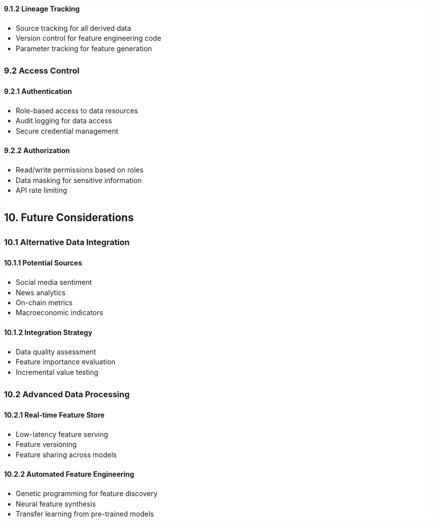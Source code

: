 #### 9.1.2 Lineage Tracking
- Source tracking for all derived data
- Version control for feature engineering code
- Parameter tracking for feature generation

### 9.2 Access Control

#### 9.2.1 Authentication
- Role-based access to data resources
- Audit logging for data access
- Secure credential management

#### 9.2.2 Authorization
- Read/write permissions based on roles
- Data masking for sensitive information
- API rate limiting

## 10. Future Considerations

### 10.1 Alternative Data Integration

#### 10.1.1 Potential Sources
- Social media sentiment
- News analytics
- On-chain metrics
- Macroeconomic indicators

#### 10.1.2 Integration Strategy
- Data quality assessment
- Feature importance evaluation
- Incremental value testing

### 10.2 Advanced Data Processing

#### 10.2.1 Real-time Feature Store
- Low-latency feature serving
- Feature versioning
- Feature sharing across models

#### 10.2.2 Automated Feature Engineering
- Genetic programming for feature discovery
- Neural feature synthesis
- Transfer learning from pre-trained models 